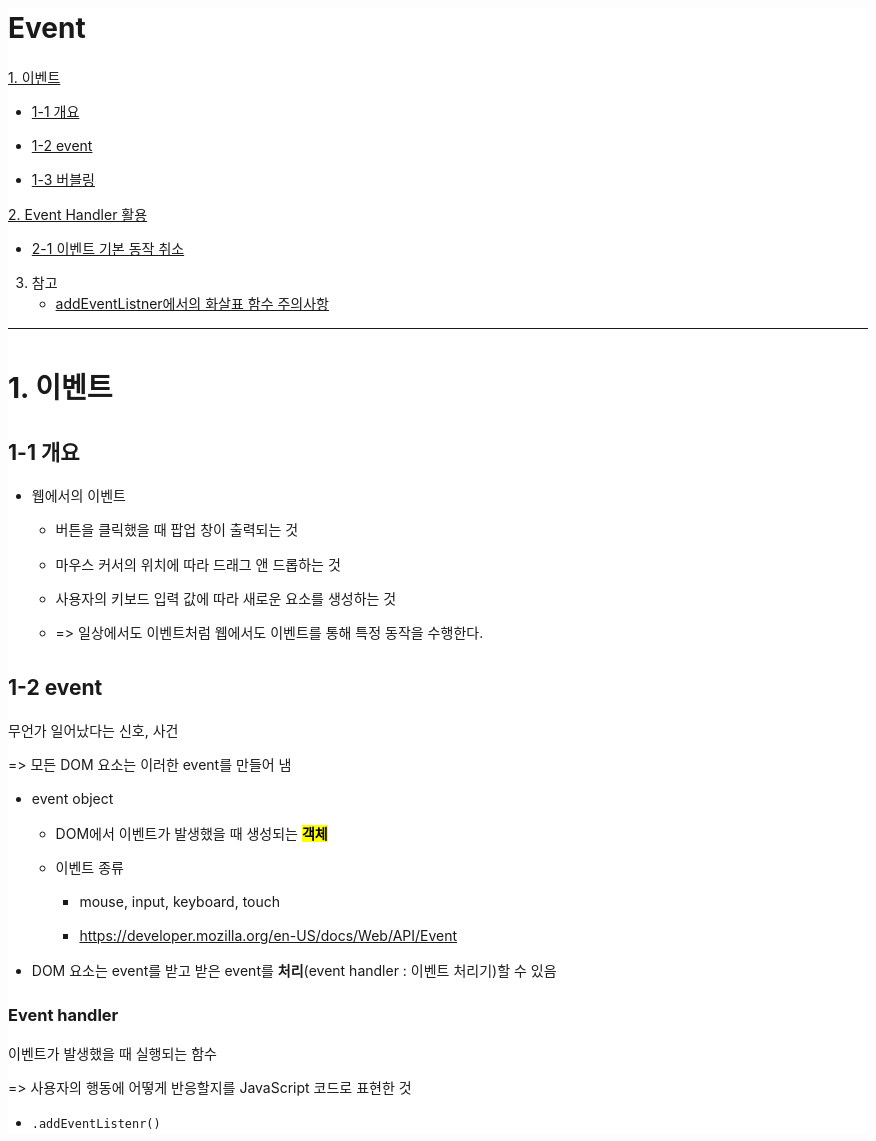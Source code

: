 # Event

[1. 이벤트](#1-이벤트)

- [1-1 개요](#1-1-개요)

- [1-2 event](#1-2-event)

- [1-3 버블링](#1-3-버블링)

[2. Event Handler 활용](#2-event-handler-활용)

- [2-1 이벤트 기본 동작 취소](#2-1-이벤트-동작-취소)
3. 참고
   - [addEventListner에서의 화살표 함수 주의사항](#addeventlistner에서의-화살표-함수-주의사항)

---

# 1. 이벤트

## 1-1 개요

- 웹에서의 이벤트
  
  - 버튼을 클릭했을 때 팝업 창이 출력되는 것
  
  - 마우스 커서의 위치에 따라 드래그 앤 드롭하는 것
  
  - 사용자의 키보드 입력 값에 따라 새로운 요소를 생성하는 것
  
  - => 일상에서도 이벤트처럼 웹에서도 이벤트를 통해 특정 동작을 수행한다.

## 1-2 event

무언가 일어났다는 신호, 사건

=> 모든 DOM 요소는 이러한 event를 만들어 냄

- event object
  
  - DOM에서 이벤트가 발생했을 때 생성되는 **<mark>객체</mark>**
  
  - 이벤트 종류
    
    - mouse, input, keyboard, touch
    
    - https://developer.mozilla.org/en-US/docs/Web/API/Event

- DOM 요소는 event를 받고 받은 event를 **처리**(event handler : 이벤트 처리기)할 수 있음

### Event handler

이벤트가 발생했을 때 실행되는 함수

 => 사용자의 행동에 어떻게 반응할지를 JavaScript 코드로 표현한 것

- `.addEventListenr()` 
  